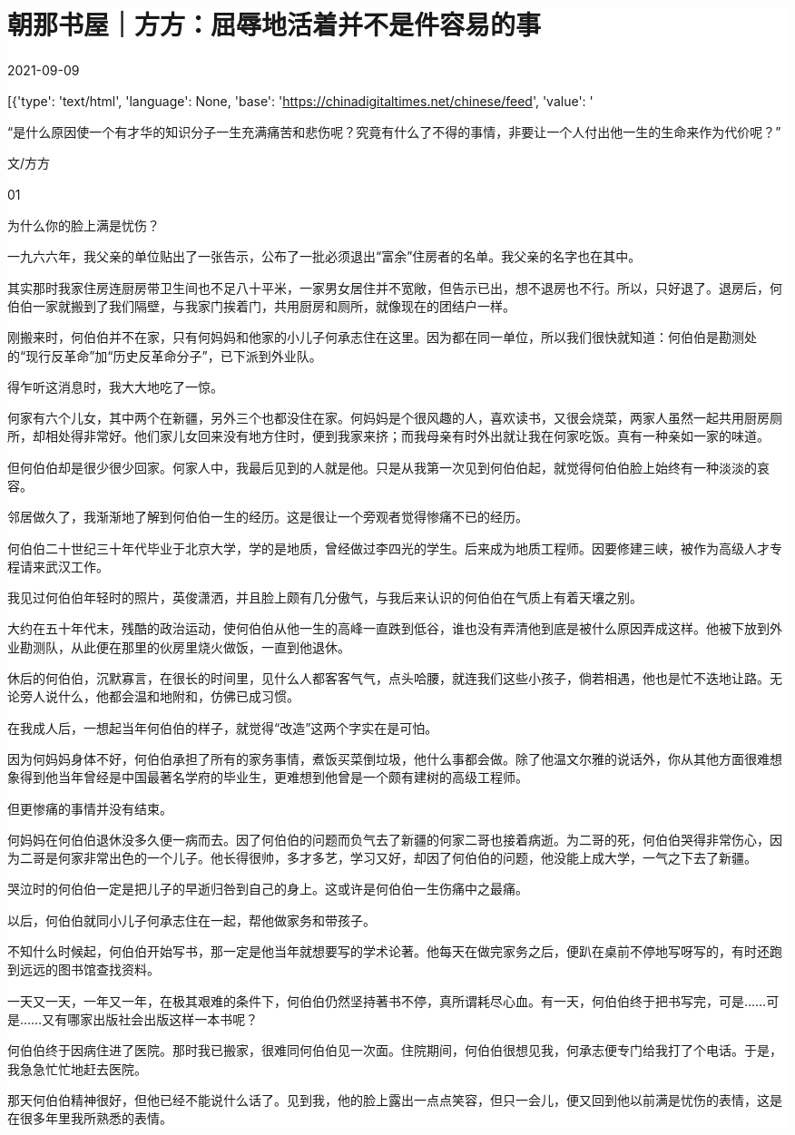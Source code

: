 # 朝那书屋｜方方：屈辱地活着并不是件容易的事

2021-09-09

[{'type': 'text/html', 'language': None, 'base': 'https://chinadigitaltimes.net/chinese/feed', 'value': '

“是什么原因使一个有才华的知识分子一生充满痛苦和悲伤呢？究竟有什么了不得的事情，非要让一个人付出他一生的生命来作为代价呢？”



文/方方

01

为什么你的脸上满是忧伤？

一九六六年，我父亲的单位贴出了一张告示，公布了一批必须退出“富余”住房者的名单。我父亲的名字也在其中。

其实那时我家住房连厨房带卫生间也不足八十平米，一家男女居住并不宽敞，但告示已出，想不退房也不行。所以，只好退了。退房后，何伯伯一家就搬到了我们隔壁，与我家门挨着门，共用厨房和厕所，就像现在的团结户一样。

刚搬来时，何伯伯并不在家，只有何妈妈和他家的小儿子何承志住在这里。因为都在同一单位，所以我们很快就知道：何伯伯是勘测处的“现行反革命”加“历史反革命分子”，已下派到外业队。

得乍听这消息时，我大大地吃了一惊。

何家有六个儿女，其中两个在新疆，另外三个也都没住在家。何妈妈是个很风趣的人，喜欢读书，又很会烧菜，两家人虽然一起共用厨房厕所，却相处得非常好。他们家儿女回来没有地方住时，便到我家来挤；而我母亲有时外出就让我在何家吃饭。真有一种亲如一家的味道。

但何伯伯却是很少很少回家。何家人中，我最后见到的人就是他。只是从我第一次见到何伯伯起，就觉得何伯伯脸上始终有一种淡淡的哀容。

邻居做久了，我渐渐地了解到何伯伯一生的经历。这是很让一个旁观者觉得惨痛不已的经历。

何伯伯二十世纪三十年代毕业于北京大学，学的是地质，曾经做过李四光的学生。后来成为地质工程师。因要修建三峡，被作为高级人才专程请来武汉工作。

我见过何伯伯年轻时的照片，英俊潇洒，并且脸上颇有几分傲气，与我后来认识的何伯伯在气质上有着天壤之别。

大约在五十年代末，残酷的政治运动，使何伯伯从他一生的高峰一直跌到低谷，谁也没有弄清他到底是被什么原因弄成这样。他被下放到外业勘测队，从此便在那里的伙房里烧火做饭，一直到他退休。

休后的何伯伯，沉默寡言，在很长的时间里，见什么人都客客气气，点头哈腰，就连我们这些小孩子，倘若相遇，他也是忙不迭地让路。无论旁人说什么，他都会温和地附和，仿佛已成习惯。

在我成人后，一想起当年何伯伯的样子，就觉得“改造”这两个字实在是可怕。

因为何妈妈身体不好，何伯伯承担了所有的家务事情，煮饭买菜倒垃圾，他什么事都会做。除了他温文尔雅的说话外，你从其他方面很难想象得到他当年曾经是中国最著名学府的毕业生，更难想到他曾是一个颇有建树的高级工程师。

但更惨痛的事情并没有结束。

何妈妈在何伯伯退休没多久便一病而去。因了何伯伯的问题而负气去了新疆的何家二哥也接着病逝。为二哥的死，何伯伯哭得非常伤心，因为二哥是何家非常出色的一个儿子。他长得很帅，多才多艺，学习又好，却因了何伯伯的问题，他没能上成大学，一气之下去了新疆。

哭泣时的何伯伯一定是把儿子的早逝归咎到自己的身上。这或许是何伯伯一生伤痛中之最痛。

以后，何伯伯就同小儿子何承志住在一起，帮他做家务和带孩子。

不知什么时候起，何伯伯开始写书，那一定是他当年就想要写的学术论著。他每天在做完家务之后，便趴在桌前不停地写呀写的，有时还跑到远远的图书馆查找资料。

一天又一天，一年又一年，在极其艰难的条件下，何伯伯仍然坚持著书不停，真所谓耗尽心血。有一天，何伯伯终于把书写完，可是……可是……又有哪家出版社会出版这样一本书呢？

何伯伯终于因病住进了医院。那时我已搬家，很难同何伯伯见一次面。住院期间，何伯伯很想见我，何承志便专门给我打了个电话。于是，我急急忙忙地赶去医院。

那天何伯伯精神很好，但他已经不能说什么话了。见到我，他的脸上露出一点点笑容，但只一会儿，便又回到他以前满是忧伤的表情，这是在很多年里我所熟悉的表情。
